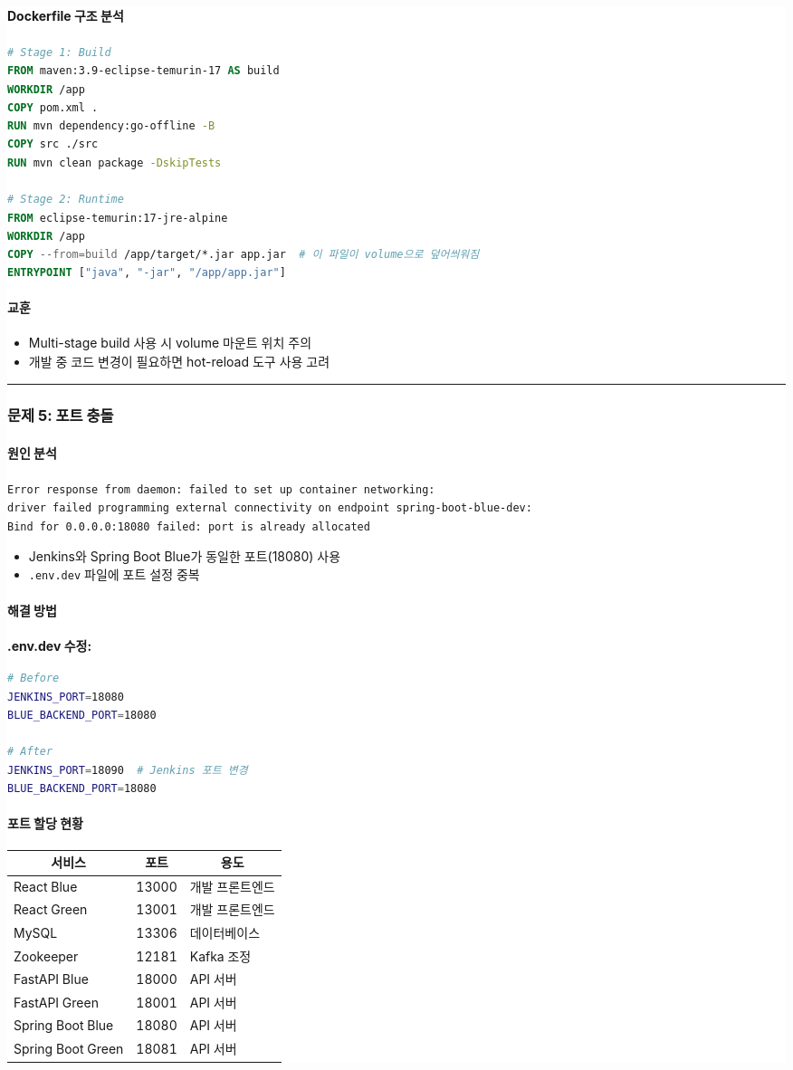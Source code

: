 #### Dockerfile 구조 분석
```dockerfile
# Stage 1: Build
FROM maven:3.9-eclipse-temurin-17 AS build
WORKDIR /app
COPY pom.xml .
RUN mvn dependency:go-offline -B
COPY src ./src
RUN mvn clean package -DskipTests

# Stage 2: Runtime
FROM eclipse-temurin:17-jre-alpine
WORKDIR /app
COPY --from=build /app/target/*.jar app.jar  # 이 파일이 volume으로 덮어씌워짐
ENTRYPOINT ["java", "-jar", "/app/app.jar"]
```

#### 교훈
- Multi-stage build 사용 시 volume 마운트 위치 주의
- 개발 중 코드 변경이 필요하면 hot-reload 도구 사용 고려

---

### 문제 5: 포트 충돌

#### 원인 분석
```
Error response from daemon: failed to set up container networking:
driver failed programming external connectivity on endpoint spring-boot-blue-dev:
Bind for 0.0.0.0:18080 failed: port is already allocated
```

- Jenkins와 Spring Boot Blue가 동일한 포트(18080) 사용
- `.env.dev` 파일에 포트 설정 중복

#### 해결 방법

**.env.dev 수정:**
```bash
# Before
JENKINS_PORT=18080
BLUE_BACKEND_PORT=18080

# After
JENKINS_PORT=18090  # Jenkins 포트 변경
BLUE_BACKEND_PORT=18080
```

#### 포트 할당 현황
| 서비스 | 포트 | 용도 |
|--------|------|------|
| React Blue | 13000 | 개발 프론트엔드 |
| React Green | 13001 | 개발 프론트엔드 |
| MySQL | 13306 | 데이터베이스 |
| Zookeeper | 12181 | Kafka 조정 |
| FastAPI Blue | 18000 | API 서버 |
| FastAPI Green | 18001 | API 서버 |
| Spring Boot Blue | 18080 | API 서버 |
| Spring Boot Green | 18081 | API 서버 |